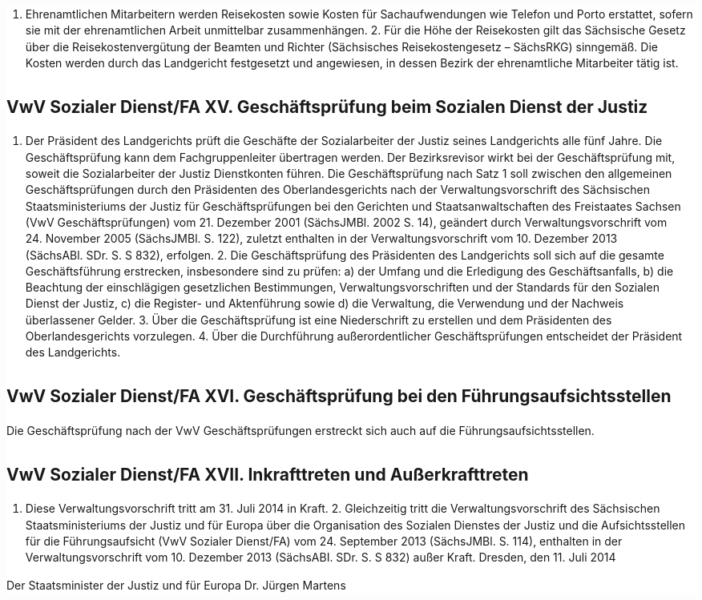1. Ehrenamtlichen Mitarbeitern werden Reisekosten sowie Kosten für Sachaufwendungen wie Telefon und Porto erstattet, sofern sie mit der ehrenamtlichen Arbeit unmittelbar zusammenhängen. 2. Für die Höhe der Reisekosten gilt das Sächsische Gesetz über die Reisekostenvergütung der Beamten und Richter (Sächsisches Reisekostengesetz – SächsRKG) sinngemäß. Die Kosten werden durch das Landgericht festgesetzt und angewiesen, in dessen Bezirk der ehrenamtliche Mitarbeiter tätig ist. 
## VwV Sozialer Dienst/FA XV. Geschäftsprüfung beim Sozialen Dienst der Justiz

1. Der Präsident des Landgerichts prüft die Geschäfte der Sozialarbeiter der Justiz seines Landgerichts alle fünf Jahre. Die Geschäftsprüfung kann dem Fachgruppenleiter übertragen werden. Der Bezirksrevisor wirkt bei der Geschäftsprüfung mit, soweit die Sozialarbeiter der Justiz Dienstkonten führen. Die Geschäftsprüfung nach Satz 1 soll zwischen den allgemeinen Geschäftsprüfungen durch den Präsidenten des Oberlandesgerichts nach der Verwaltungsvorschrift des Sächsischen Staatsministeriums der Justiz für Geschäftsprüfungen bei den Gerichten und Staatsanwaltschaften des Freistaates Sachsen (VwV Geschäftsprüfungen) vom 21. Dezember 2001 (SächsJMBl. 2002 S. 14), geändert durch Verwaltungsvorschrift vom 24. November 2005 (SächsJMBl. S. 122), zuletzt enthalten in der Verwaltungsvorschrift vom 10. Dezember 2013 (SächsABl. SDr. S. S 832), erfolgen. 2. Die Geschäftsprüfung des Präsidenten des Landgerichts soll sich auf die gesamte Geschäftsführung erstrecken, insbesondere sind zu prüfen: a) der Umfang und die Erledigung des Geschäftsanfalls, b) die Beachtung der einschlägigen gesetzlichen Bestimmungen, Verwaltungsvorschriften und der Standards für den Sozialen Dienst der Justiz, c) die Register- und Aktenführung sowie d) die Verwaltung, die Verwendung und der Nachweis überlassener Gelder. 3. Über die Geschäftsprüfung ist eine Niederschrift zu erstellen und dem Präsidenten des Oberlandesgerichts vorzulegen. 4. Über die Durchführung außerordentlicher Geschäftsprüfungen entscheidet der Präsident des Landgerichts. 
## VwV Sozialer Dienst/FA XVI. Geschäftsprüfung bei den Führungsaufsichtsstellen

Die Geschäftsprüfung nach der 
        VwV Geschäftsprüfungen erstreckt sich auch auf die Führungsaufsichtsstellen.


## VwV Sozialer Dienst/FA XVII. Inkrafttreten und Außerkrafttreten

1. Diese Verwaltungsvorschrift tritt am 31. Juli 2014 in Kraft. 2. Gleichzeitig tritt die Verwaltungsvorschrift des Sächsischen Staatsministeriums der Justiz und für Europa über die Organisation des Sozialen Dienstes der Justiz und die Aufsichtsstellen für die Führungsaufsicht (VwV Sozialer Dienst/FA) vom 24. September 2013 (SächsJMBl. S. 114), enthalten in der Verwaltungsvorschrift vom 10. Dezember 2013 (SächsABI. SDr. S. S 832) außer Kraft. Dresden, den 11. Juli 2014

Der Staatsminister der Justiz und für Europa 
           Dr. Jürgen Martens

